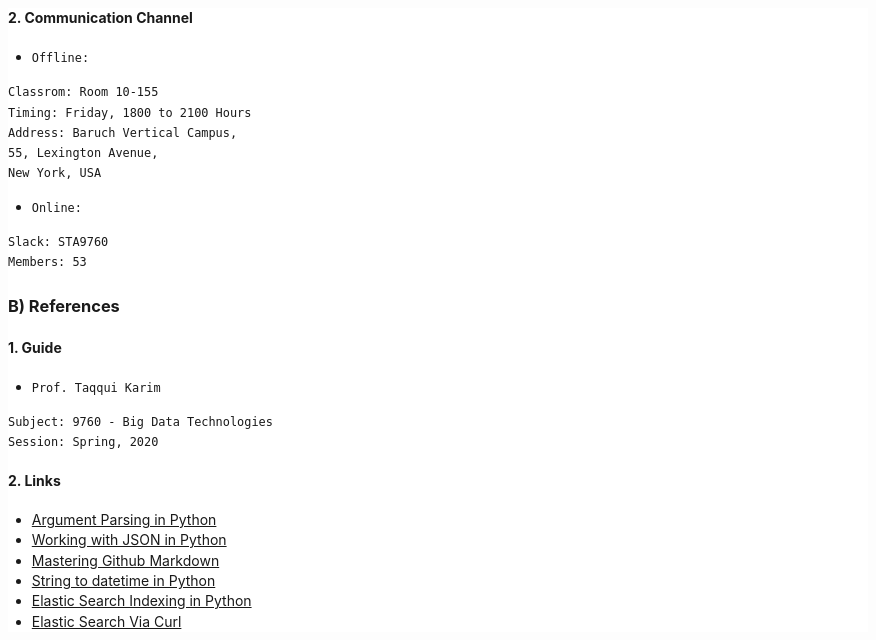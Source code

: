 #### 2. Communication Channel
* ```Offline:```
``` 
Classrom: Room 10-155
Timing: Friday, 1800 to 2100 Hours
Address: Baruch Vertical Campus,
55, Lexington Avenue,
New York, USA
```

* ```Online:```
``` 
Slack: STA9760
Members: 53
```

### B) References

#### 1. Guide
* ```Prof. Taqqui Karim```
``` 
Subject: 9760 - Big Data Technologies
Session: Spring, 2020
```

#### 2. Links
- [Argument Parsing in Python](https://pymotw.com/2/argparse/)
- [Working with JSON in Python](https://realpython.com/python-json/)
- [Mastering Github Markdown](https://guides.github.com/features/mastering-markdown/)
- [String to datetime in Python](https://www.journaldev.com/23365/python-string-to-datetime-strptime)
- [Elastic Search Indexing in Python](https://qbox.io/blog/building-an-elasticsearch-index-with-python)
- [Elastic Search Via Curl](https://okfnlabs.org/blog/2013/07/01/elasticsearch-query-tutorial.html#curl-or-browser)
